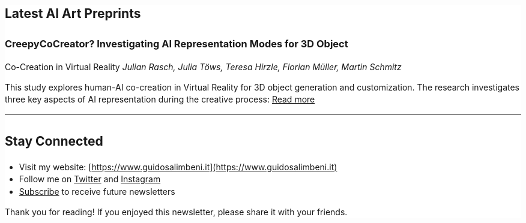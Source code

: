 
## Latest AI Art Preprints

### CreepyCoCreator? Investigating AI Representation Modes for 3D Object

Co-Creation in Virtual Reality
_Julian Rasch, Julia Töws, Teresa Hirzle, Florian Müller, Martin Schmitz_

This study explores human-AI co-creation in Virtual Reality for 3D object generation and customization. The research investigates three key aspects of AI representation during the creative process:
[Read more](http://arxiv.org/abs/2502.03069v1)

---

## Stay Connected

- Visit my website: [https://www.guidosalimbeni.it](https://www.guidosalimbeni.it)
- Follow me on [Twitter](https://twitter.com/guidosalimbeni) and [Instagram](https://instagram.com/guidosalimbeni)
- [Subscribe](https://www.guidosalimbeni.it/blog.html) to receive future newsletters

Thank you for reading! If you enjoyed this newsletter, please share it with your friends.
